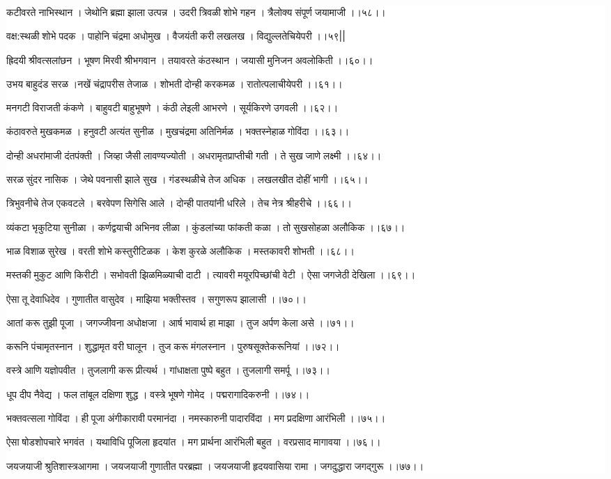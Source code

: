 कटीवरते नाभिस्थान । जेथोनि ब्रह्मा झाला उत्पन्न ।
उदरी त्रिवळी शोभे गहन । त्रैलोक्य संपूर्ण जयामाजी ।।५८।।
 
वक्ष:स्थळी शोभे पदक । पाहोनि चंद्रमा अधोमुख ।
वैजयंती करी लखलख । विद्युल्लतेचियेपरी ।।५९||
 
ह्रिदयी श्रीवत्सलांछन । भूषण मिरवी श्रीभगवान ।
तयावरते कंठस्थान । जयासी मुनिजन अवलोकिती ।।६०।।
 
उभय बाहुदंड सरळ ।नखें चंद्रापरीस तेजाळ ।
शोभती दोन्ही करकमळ । रातोत्पलाचीयेपरी ।।६१।।
 
मनगटी विराजती कंकणे । बाहुवटी बाहुभूषणे ।
कंठी लेइली आभरणे । सूर्यकिरणे उगवली ।।६२।।
 
कंठावरुते मुखकमळ । हनुवटी अत्यंत सुनीळ ।
मुखचंद्रमा अतिनिर्मळ । भक्तस्नेहाळ गोविंदा ।।६३।।
 
दोन्ही अधरांमाजी  दंतपंक्ती । जिव्हा जैसी लावण्यज्योती ।
अधरामृतप्राप्तीची गती । ते सुख जाणे लक्ष्मी ।।६४।।
 
सरळ सुंदर नासिक । जेथे पवनासी झाले सुख ।
गंडस्थळीचे तेज अधिक । लखलखीत दोहीं भागी ।।६५।।
 
त्रिभुवनीचे तेज एकवटले । बरवेपण सिगेसि आले ।
दोन्ही पातयांनी धरिले । तेच नेत्र श्रीहरीचे ।।६६।।
 
व्यंकटा भृकुटिया सुनीळा । कर्णद्वयाची अभिनव लीळा ।
कुंडलांच्या फांकती कळा । तो सुखसोहळा अलौकिक ।।६७।।
 
भाळ विशाळ सुरेख । वरती शोभे कस्तुरीटिळक ।
केश कुरळे अलौकिक । मस्तकावरी शोभती ।।६८।।
 
मस्तकी मुकुट आणि किरीटी । सभोवती झिळमिळ्याची दाटी ।
त्यावरी मयूरपिच्छांची वेटी । ऐसा जगजेठी देखिला ।।६९।।
 
ऐसा तू देवाधिदेव । गुणातीत वासुदेव ।
माझिया भक्तीस्तव । सगुणरूप झालासी ।।७०।।
 
आतां करू तुझी पूजा । जगज्जीवना अधोक्षजा ।
आर्ष भावार्थ हा माझा । तुज अर्पण केला असे ।।७१।।
 
करूनि पंचामृतस्नान । शुद्धामृत वरी घालून ।
तुज करू मंगलस्नान । पुरुषसूक्तेकरूनियां ।।७२।।
 
वस्त्रे आणि यज्ञोपवीत । तुजलागी करू प्रीत्यर्थ ।
गांधाक्षता पुष्पे बहुत । तुजलागी समर्पू ।।७३।।
 
धूप दीप नैवेद्य । फल तांबूल दक्षिणा शुद्ध ।
वस्त्रे भूषणे गोमेद । पद्मरागादिकरुनी ।।७४।।
 
भक्तवत्सला गोविंदा । ही पूजा अंगीकारावी परमानंदा ।
नमस्कारुनी पादारविंदा । मग प्रदक्षिणा आरंभिली ।।७५।।
 
ऐसा षोडशोपचारे भगवंत । यथाविधि पूजिला हृदयांत ।
मग प्रार्थना आरंभिली बहुत । वरप्रसाद मागावया ।।७६।।
 
जयजयाजी श्रुतिशास्त्रआगमा । जयजयाजी गुणातीत परब्रह्मा ।
जयजयाजी हृदयवासिया रामा । जगदुद्धारा जगद्गुरू ।।७७।।
 